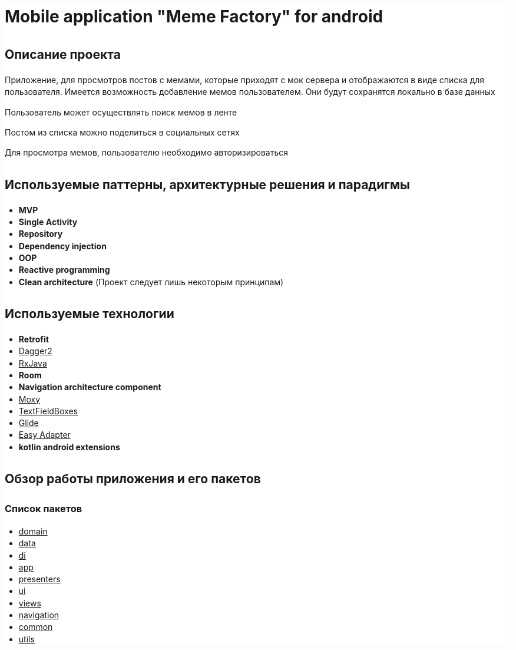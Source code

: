 # Mobile application "Meme Factory" for android

## Описание проекта
Приложение, для просмотров постов с мемами, которые приходят с мок сервера и отображаются в виде списка для пользователя.
Имеется возможность добавление мемов пользователем. 
Они будут сохранятся локально в базе данных

Пользователь может осуществлять поиск мемов в ленте

Постом из списка можно поделиться в социальных сетях

Для просмотра мемов, пользователю необходимо авторизироваться 

## Используемые паттерны, архитектурные решения и парадигмы

* __MVP__
* __Single Activity__
* __Repository__
* __Dependency injection__
* __OOP__
* __Reactive programming__
* __Clean architecture__ (Проект следует лишь некоторым принципам)

## Используемые технологии

* __Retrofit__
* [Dagger2](https://github.com/google/dagger)
* [RxJava](https://github.com/ReactiveX/RxJava)
* __Room__
* __Navigation architecture component__
* [Moxy](https://github.com/moxy-community/Moxy)
* [TextFieldBoxes](https://github.com/HITGIF/TextFieldBoxes)
* [Glide](https://github.com/bumptech/glide)
* [Easy Adapter](https://github.com/surfstudio/EasyAdapter)
* __kotlin android extensions__


## Обзор работы приложения и его пакетов

### Список пакетов

* [domain](#domain)
* [data](#data)
* [di](#di)
* [app](#app)
* [presenters](#presenters)
* [ui](#ui)
* [views](#views)
* [navigation](#navigation)
* [common](#common)
* [utils](#utils)
